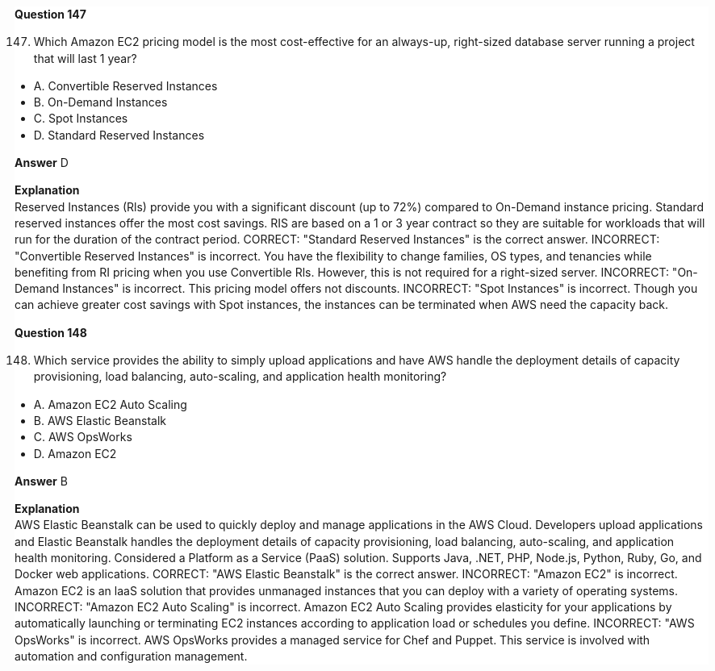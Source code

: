 

**Question 147**

147.  Which Amazon EC2 pricing model is the most cost-effective for an always-up, right-sized database server running a project that will last 1 year?
*  A. Convertible Reserved Instances
*  B. On-Demand Instances
*  C. Spot Instances
*  D. Standard Reserved Instances

**Answer** D

**Explanation**  
Reserved Instances (Rls) provide you with a significant discount (up to 72%) compared
to On-Demand instance pricing. Standard reserved instances offer the most cost
savings. RIS are based on a 1 or 3 year contract so they are suitable for workloads that
will run for the duration of the contract period.
CORRECT: "Standard Reserved Instances" is the correct answer.
INCORRECT: "Convertible Reserved Instances" is incorrect. You have the flexibility to
change families, OS types, and tenancies while benefiting from RI pricing when you
use Convertible Rls. However, this is not required for a right-sized server.
INCORRECT: "On-Demand Instances" is incorrect. This pricing model offers not
discounts.
INCORRECT: "Spot Instances" is incorrect. Though you can achieve greater cost savings
with Spot instances, the instances can be terminated when AWS need the capacity
back.



**Question 148**

148.  Which service provides the ability to simply upload applications and have AWS handle the deployment details of capacity provisioning, load balancing, auto-scaling, and application health monitoring?
*  A. Amazon EC2 Auto Scaling
*  B. AWS Elastic Beanstalk
*  C. AWS OpsWorks
*  D. Amazon EC2

**Answer** B

**Explanation**  
AWS Elastic Beanstalk can be used to quickly deploy and manage applications in the AWS
Cloud. Developers upload applications and Elastic Beanstalk handles the deployment details of
capacity provisioning, load balancing, auto-scaling, and application health monitoring.
Considered a Platform as a Service (PaaS) solution. Supports Java, .NET, PHP, Node.js, Python,
Ruby, Go, and Docker web applications.
CORRECT: "AWS Elastic Beanstalk" is the correct answer.
INCORRECT: "Amazon EC2" is incorrect. Amazon EC2 is an laaS solution that provides
unmanaged instances that you can deploy with a variety of operating systems.
INCORRECT: "Amazon EC2 Auto Scaling" is incorrect. Amazon EC2 Auto Scaling provides
elasticity for your applications by automatically launching or terminating EC2 instances
according to application load or schedules you define.
INCORRECT: "AWS OpsWorks" is incorrect. AWS OpsWorks provides a managed service for Chef
and Puppet. This service is involved with automation and configuration management.
